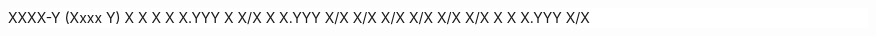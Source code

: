 <td align="left"></td>
<td align="left"></td>
<td align="left"></td>
<td align="left"></td>
<td align="left"></td>
<td align="left"></td>
<td align="left"></td>
</tr>
<tr class="odd">
<td align="left">XXXX-Y (Xxxx Y)</td>
<td align="left"></td>
<td align="left"></td>
<td align="left">X</td>
<td align="left"></td>
<td align="left"></td>
<td align="left"></td>
<td align="left">X</td>
<td align="left"></td>
<td align="left"></td>
<td align="left"></td>
<td align="left">X</td>
<td align="left">X</td>
<td align="left"></td>
</tr>
<tr class="even">
<td align="left">X.YYY</td>
<td align="left"></td>
<td align="left">X</td>
<td align="left">X/X</td>
<td align="left"></td>
<td align="left"></td>
<td align="left"></td>
<td align="left"></td>
<td align="left"></td>
<td align="left"></td>
<td align="left"></td>
<td align="left"></td>
<td align="left">X</td>
<td align="left"></td>
</tr>
<tr class="odd">
<td align="left">X.YYY</td>
<td align="left"></td>
<td align="left">X/X</td>
<td align="left">X/X</td>
<td align="left">X/X</td>
<td align="left">X/X</td>
<td align="left"></td>
<td align="left">X/X</td>
<td align="left"></td>
<td align="left">X/X</td>
<td align="left"></td>
<td align="left">X</td>
<td align="left">X</td>
<td align="left"></td>
</tr>
<tr class="even">
<td align="left">X.YYY</td>
<td align="left"></td>
<td align="left"></td>
<td align="left">X/X</td>
<td align="left"></td>
<td align="left"></td>
<td align="left"></td>
